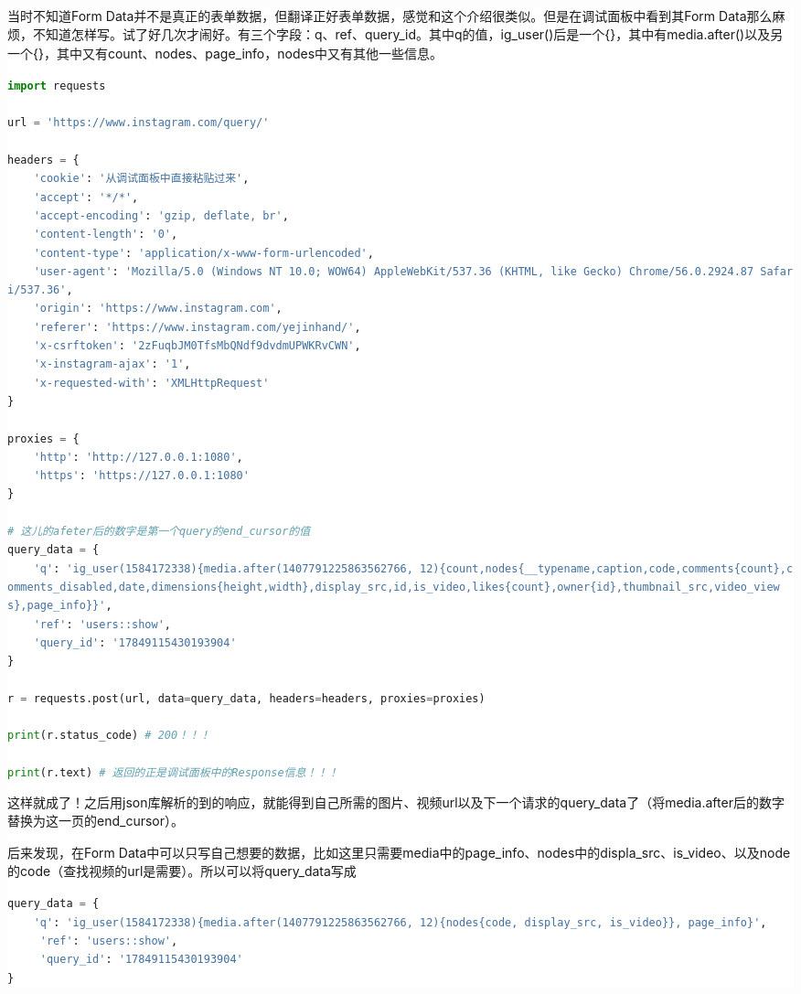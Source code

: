 当时不知道Form Data并不是真正的表单数据，但翻译正好表单数据，感觉和这个介绍很类似。但是在调试面板中看到其Form Data那么麻烦，不知道怎样写。试了好几次才闹好。有三个字段：q、ref、query_id。其中q的值，ig_user()后是一个{}，其中有media.after()以及另一个{}，其中又有count、nodes、page_info，nodes中又有其他一些信息。
``` python
import requests

url = 'https://www.instagram.com/query/'

headers = {
    'cookie': '从调试面板中直接粘贴过来',
    'accept': '*/*',
    'accept-encoding': 'gzip, deflate, br',
    'content-length': '0',
    'content-type': 'application/x-www-form-urlencoded',
    'user-agent': 'Mozilla/5.0 (Windows NT 10.0; WOW64) AppleWebKit/537.36 (KHTML, like Gecko) Chrome/56.0.2924.87 Safari/537.36',
    'origin': 'https://www.instagram.com',
    'referer': 'https://www.instagram.com/yejinhand/',
    'x-csrftoken': '2zFuqbJM0TfsMbQNdf9dvdmUPWKRvCWN',
    'x-instagram-ajax': '1',
    'x-requested-with': 'XMLHttpRequest'
}

proxies = {
    'http': 'http://127.0.0.1:1080',
    'https': 'https://127.0.0.1:1080'
}

# 这儿的afeter后的数字是第一个query的end_cursor的值
query_data = {
    'q': 'ig_user(1584172338){media.after(1407791225863562766, 12){count,nodes{__typename,caption,code,comments{count},comments_disabled,date,dimensions{height,width},display_src,id,is_video,likes{count},owner{id},thumbnail_src,video_views},page_info}}',
    'ref': 'users::show',
    'query_id': '17849115430193904'
}

r = requests.post(url, data=query_data, headers=headers, proxies=proxies)

print(r.status_code) # 200！！！

print(r.text) # 返回的正是调试面板中的Response信息！！！
```
这样就成了！之后用json库解析的到的响应，就能得到自己所需的图片、视频url以及下一个请求的query_data了（将media.after后的数字替换为这一页的end_cursor）。

后来发现，在Form Data中可以只写自己想要的数据，比如这里只需要media中的page_info、nodes中的displa_src、is_video、以及node的code（查找视频的url是需要）。所以可以将query_data写成
``` python 
query_data = {
    'q': 'ig_user(1584172338){media.after(1407791225863562766, 12){nodes{code, display_src, is_video}}, page_info}',
     'ref': 'users::show',
     'query_id': '17849115430193904'
}
```
